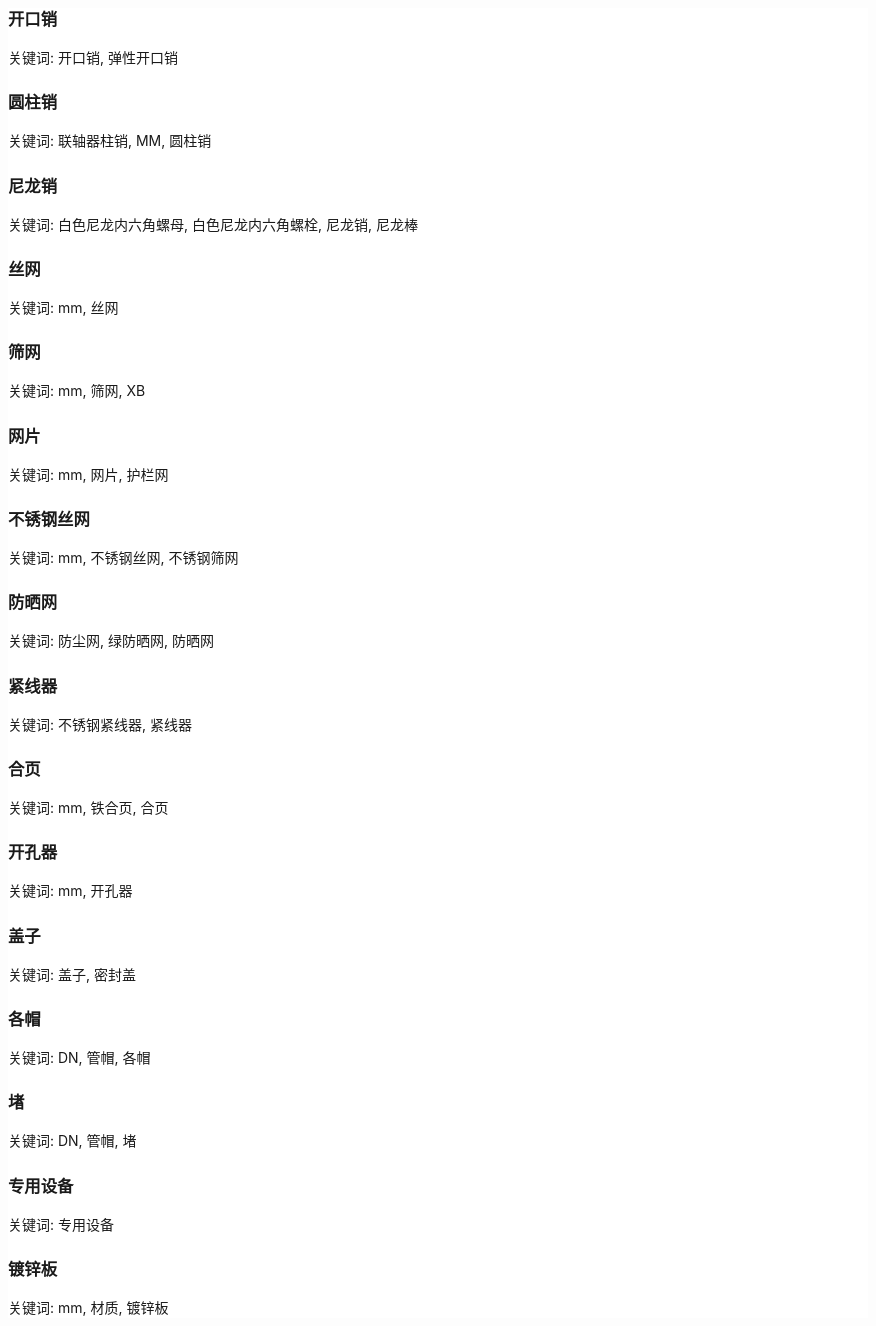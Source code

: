 ### 开口销
关键词: 开口销, 弹性开口销

### 圆柱销
关键词: 联轴器柱销, MM, 圆柱销

### 尼龙销
关键词: 白色尼龙内六角螺母, 白色尼龙内六角螺栓, 尼龙销, 尼龙棒

### 丝网
关键词: mm, 丝网

### 筛网
关键词: mm, 筛网, XB

### 网片
关键词: mm, 网片, 护栏网

### 不锈钢丝网
关键词: mm, 不锈钢丝网, 不锈钢筛网

### 防晒网
关键词: 防尘网, 绿防晒网, 防晒网

### 紧线器
关键词: 不锈钢紧线器, 紧线器

### 合页
关键词: mm, 铁合页, 合页

### 开孔器
关键词: mm, 开孔器

### 盖子
关键词: 盖子, 密封盖

### 各帽
关键词: DN, 管帽, 各帽

### 堵
关键词: DN, 管帽, 堵

### 专用设备
关键词: 专用设备

### 镀锌板
关键词: mm, 材质, 镀锌板

